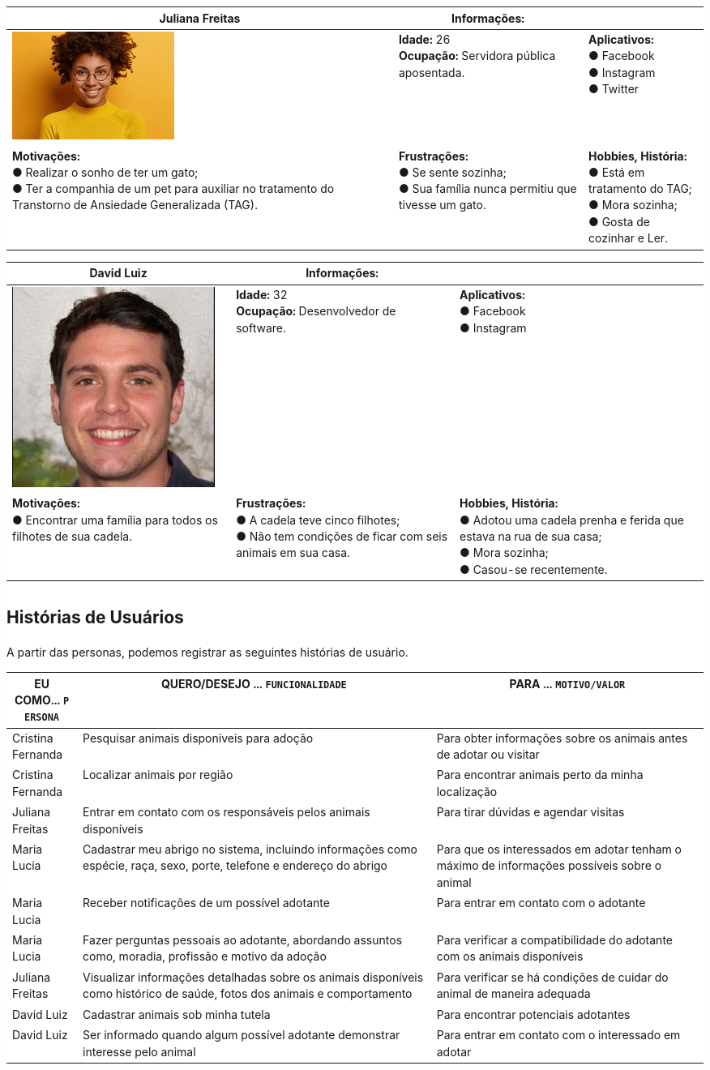 |Juliana Freitas       | Informações:                       |                                        |
|--------------------|----------------------------------|--------------------------------------|
| ![persona3](/src/imagens/persona3.jpeg) | **Idade:** 26 <br> **Ocupação:** Servidora pública aposentada. |**Aplicativos:**<br>● Facebook  <br>● Instagram<br>● Twitter    |
|**Motivações:**<br>● Realizar o sonho de ter um gato;<br>● Ter a companhia de um pet para auxiliar no tratamento do Transtorno de Ansiedade Generalizada (TAG).  |**Frustrações:**<br>● Se sente sozinha; <br>● Sua família nunca permitiu que tivesse um gato. |**Hobbies, História:**<br>● Está em tratamento do TAG; <br>● Mora sozinha; <br>● Gosta de cozinhar e Ler. |

|David Luiz        | Informações:                       |                                        |
|--------------------|----------------------------------|--------------------------------------|
| ![persona4](/src/imagens/persona4.png) | **Idade:** 32 <br> **Ocupação:**  Desenvolvedor de software. |**Aplicativos:**<br>● Facebook  <br>● Instagram<br>|
|**Motivações:**<br>● Encontrar uma família para todos os filhotes de sua cadela. |**Frustrações:**<br>● A cadela teve cinco filhotes;<br>● Não tem condições de ficar com seis animais em sua casa.|**Hobbies, História:**<br>● Adotou uma cadela prenha e ferida que estava na rua de sua casa; <br>● Mora sozinha; <br>● Casou-se recentemente. |


## Histórias de Usuários

A partir das personas, podemos registrar as seguintes histórias de usuário.  

|EU COMO... `PERSONA`| QUERO/DESEJO ... `FUNCIONALIDADE` |PARA ... `MOTIVO/VALOR`                 |
|--------------------|------------------------------------|----------------------------------------|
|Cristina Fernanda   | Pesquisar animais disponíveis para adoção | Para obter informações sobre os animais antes de adotar ou visitar|
|Cristina Fernanda   | Localizar animais por região | Para encontrar animais perto da minha localização |
|Juliana Freitas     | Entrar em contato com os responsáveis pelos animais disponíveis | Para tirar dúvidas e agendar visitas |
|Maria Lucia         | Cadastrar meu abrigo no sistema, incluindo informações como espécie, raça, sexo, porte, telefone e endereço do abrigo| Para que os interessados em adotar tenham o máximo de informações possíveis sobre o animal |
|Maria Lucia         | Receber notificações de um possível adotante | Para entrar em contato com o adotante  |
|Maria Lucia         | Fazer perguntas pessoais ao adotante, abordando assuntos como, moradia, profissão e motivo da adoção | Para verificar a compatibilidade do adotante com os animais disponíveis |
|Juliana Freitas     | Visualizar informações detalhadas sobre os animais disponíveis como histórico de saúde, fotos dos animais e comportamento | Para verificar se há condições de cuidar do animal de maneira adequada |
|David Luiz          | Cadastrar animais sob minha tutela | Para encontrar potenciais adotantes  |
|David Luiz          | Ser informado quando algum possível adotante demonstrar interesse pelo animal | Para entrar em contato com o interessado em adotar  |
